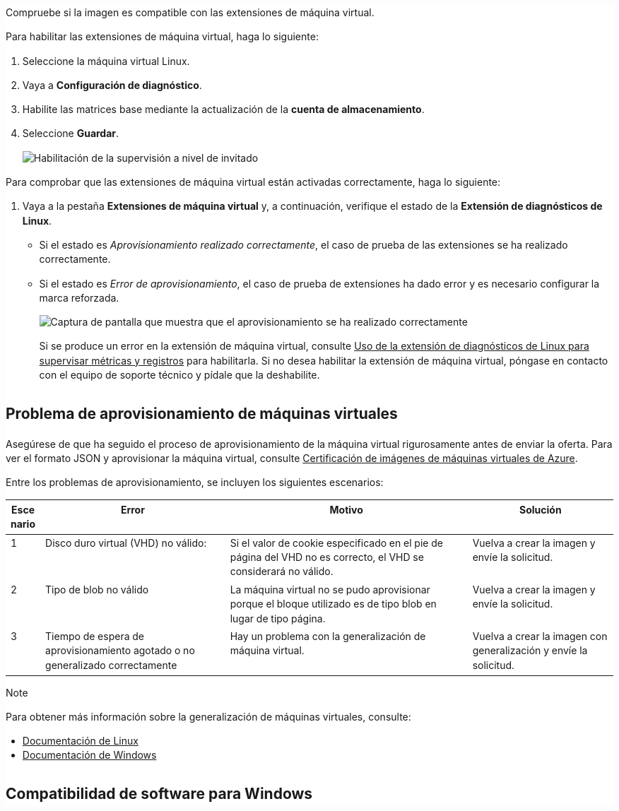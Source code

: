 Compruebe si la imagen es compatible con las extensiones de máquina virtual.

Para habilitar las extensiones de máquina virtual, haga lo siguiente:

1. Seleccione la máquina virtual Linux.
1. Vaya a **Configuración de diagnóstico**.
1. Habilite las matrices base mediante la actualización de la **cuenta de almacenamiento**.
1. Seleccione **Guardar**.

   ![Habilitación de la supervisión a nivel de invitado](./media/vm-certification-issues-solutions-1.png)

Para comprobar que las extensiones de máquina virtual están activadas correctamente, haga lo siguiente:

1. Vaya a la pestaña **Extensiones de máquina virtual** y, a continuación, verifique el estado de la **Extensión de diagnósticos de Linux**.
    * Si el estado es *Aprovisionamiento realizado correctamente*, el caso de prueba de las extensiones se ha realizado correctamente.  
    * Si el estado es *Error de aprovisionamiento*, el caso de prueba de extensiones ha dado error y es necesario configurar la marca reforzada.

      ![Captura de pantalla que muestra que el aprovisionamiento se ha realizado correctamente](./media/vm-certification-issues-solutions-2.png)

      Si se produce un error en la extensión de máquina virtual, consulte [Uso de la extensión de diagnósticos de Linux para supervisar métricas y registros](../../virtual-machines/extensions/diagnostics-linux.md) para habilitarla. Si no desea habilitar la extensión de máquina virtual, póngase en contacto con el equipo de soporte técnico y pídale que la deshabilite.

## <a name="vm-provisioning-issue"></a>Problema de aprovisionamiento de máquinas virtuales

Asegúrese de que ha seguido el proceso de aprovisionamiento de la máquina virtual rigurosamente antes de enviar la oferta. Para ver el formato JSON y aprovisionar la máquina virtual, consulte [Certificación de imágenes de máquinas virtuales de Azure](azure-vm-image-certification.md).

Entre los problemas de aprovisionamiento, se incluyen los siguientes escenarios:

|Escenario|Error|Motivo|Solución|
|---|---|---|---|
|1|Disco duro virtual (VHD) no válido:|Si el valor de cookie especificado en el pie de página del VHD no es correcto, el VHD se considerará no válido.|Vuelva a crear la imagen y envíe la solicitud.|
|2|Tipo de blob no válido|La máquina virtual no se pudo aprovisionar porque el bloque utilizado es de tipo blob en lugar de tipo página.|Vuelva a crear la imagen y envíe la solicitud.|
|3|Tiempo de espera de aprovisionamiento agotado o no generalizado correctamente|Hay un problema con la generalización de máquina virtual.|Vuelva a crear la imagen con generalización y envíe la solicitud.|

> [!NOTE]
> Para obtener más información sobre la generalización de máquinas virtuales, consulte:
> - [Documentación de Linux](create-azure-vm-technical-asset.md#generalize-the-image)
> - [Documentación de Windows](../../virtual-machines/windows/capture-image-resource.md#generalize-the-windows-vm-using-sysprep)

## <a name="software-compliance-for-windows"></a>Compatibilidad de software para Windows
